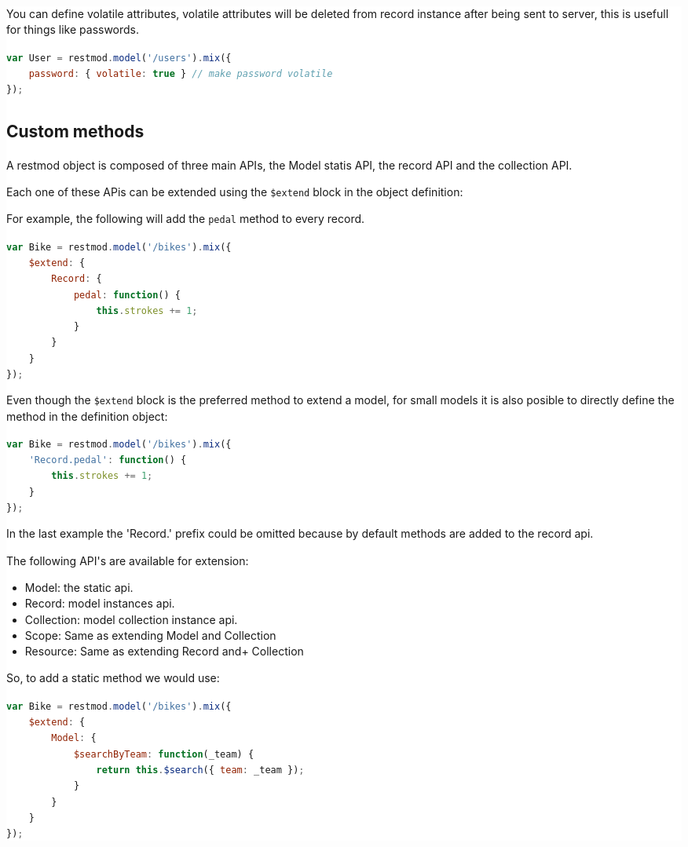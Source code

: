 You can define volatile attributes, volatile attributes will be deleted from record instance after being sent to server, this is usefull for things like passwords.

```javascript
var User = restmod.model('/users').mix({
	password: { volatile: true } // make password volatile
});
```

## Custom methods

A restmod object is composed of three main APIs, the Model statis API, the record API and the collection API.

Each one of these APis can be extended using the `$extend` block in the object definition:

For example, the following will add the `pedal` method to every record.

```javascript
var Bike = restmod.model('/bikes').mix({
	$extend: {
		Record: {
			pedal: function() {
			 	this.strokes += 1;
			}
		}
	}
});
```

Even though the `$extend` block is the preferred method to extend a model, for small models it is also posible to
directly define the method in the definition object:

```javascript
var Bike = restmod.model('/bikes').mix({
	'Record.pedal': function() {
	 	this.strokes += 1;
	}
});
```

In the last example the 'Record.' prefix could be omitted because by default methods are added to the record api.

The following API's are available for extension:
* Model: the static api.
* Record: model instances api.
* Collection: model collection instance api.
* Scope: Same as extending Model and Collection
* Resource: Same as extending Record and+ Collection

So, to add a static method we would use:

```javascript
var Bike = restmod.model('/bikes').mix({
	$extend: {
		Model: {
			$searchByTeam: function(_team) {
			 	return this.$search({ team: _team });
			}
		}
	}
});
```
